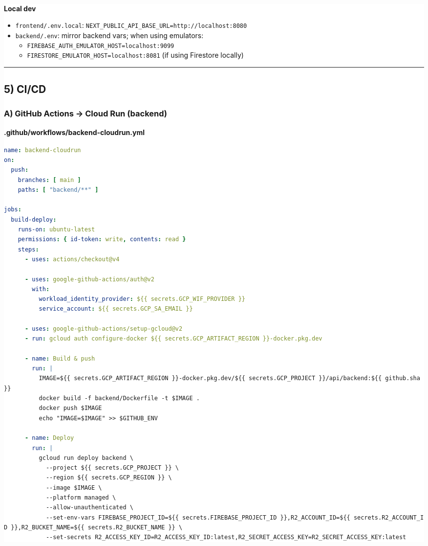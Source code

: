 **Local dev**
- `frontend/.env.local`: `NEXT_PUBLIC_API_BASE_URL=http://localhost:8080`
- `backend/.env`: mirror backend vars; when using emulators:
  - `FIREBASE_AUTH_EMULATOR_HOST=localhost:9099`
  - `FIRESTORE_EMULATOR_HOST=localhost:8081` (if using Firestore locally)

---

## 5) CI/CD

### A) GitHub Actions → Cloud Run (backend)

**.github/workflows/backend-cloudrun.yml**
```yaml
name: backend-cloudrun
on:
  push:
    branches: [ main ]
    paths: [ "backend/**" ]

jobs:
  build-deploy:
    runs-on: ubuntu-latest
    permissions: { id-token: write, contents: read }
    steps:
      - uses: actions/checkout@v4

      - uses: google-github-actions/auth@v2
        with:
          workload_identity_provider: ${{ secrets.GCP_WIF_PROVIDER }}
          service_account: ${{ secrets.GCP_SA_EMAIL }}

      - uses: google-github-actions/setup-gcloud@v2
      - run: gcloud auth configure-docker ${{ secrets.GCP_ARTIFACT_REGION }}-docker.pkg.dev

      - name: Build & push
        run: |
          IMAGE=${{ secrets.GCP_ARTIFACT_REGION }}-docker.pkg.dev/${{ secrets.GCP_PROJECT }}/api/backend:${{ github.sha }}
          docker build -f backend/Dockerfile -t $IMAGE .
          docker push $IMAGE
          echo "IMAGE=$IMAGE" >> $GITHUB_ENV

      - name: Deploy
        run: |
          gcloud run deploy backend \
            --project ${{ secrets.GCP_PROJECT }} \
            --region ${{ secrets.GCP_REGION }} \
            --image $IMAGE \
            --platform managed \
            --allow-unauthenticated \
            --set-env-vars FIREBASE_PROJECT_ID=${{ secrets.FIREBASE_PROJECT_ID }},R2_ACCOUNT_ID=${{ secrets.R2_ACCOUNT_ID }},R2_BUCKET_NAME=${{ secrets.R2_BUCKET_NAME }} \
            --set-secrets R2_ACCESS_KEY_ID=R2_ACCESS_KEY_ID:latest,R2_SECRET_ACCESS_KEY=R2_SECRET_ACCESS_KEY:latest
```
